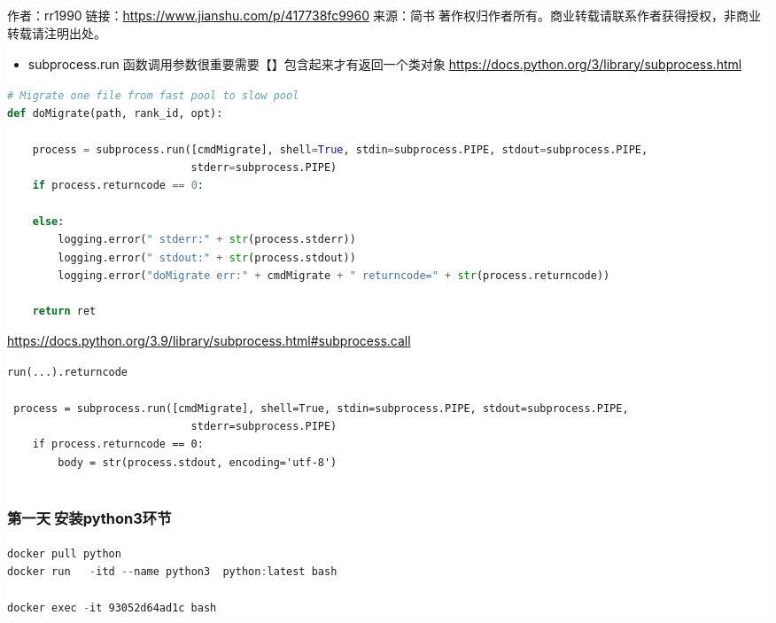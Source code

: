 作者：rr1990
链接：https://www.jianshu.com/p/417738fc9960
来源：简书
著作权归作者所有。商业转载请联系作者获得授权，非商业转载请注明出处。



- subprocess.run 函数调用参数很重要需要【】包含起来才有返回一个类对象
https://docs.python.org/3/library/subprocess.html


~~~python
# Migrate one file from fast pool to slow pool
def doMigrate(path, rank_id, opt):
  
    process = subprocess.run([cmdMigrate], shell=True, stdin=subprocess.PIPE, stdout=subprocess.PIPE,
                             stderr=subprocess.PIPE)
    if process.returncode == 0:
      
    else:
        logging.error(" stderr:" + str(process.stderr))
        logging.error(" stdout:" + str(process.stdout))
        logging.error("doMigrate err:" + cmdMigrate + " returncode=" + str(process.returncode))

    return ret
~~~



https://docs.python.org/3.9/library/subprocess.html#subprocess.call

```
run(...).returncode

 process = subprocess.run([cmdMigrate], shell=True, stdin=subprocess.PIPE, stdout=subprocess.PIPE,
                             stderr=subprocess.PIPE)
    if process.returncode == 0:
        body = str(process.stdout, encoding='utf-8')
        
```

### 第一天 安装python3环节



```powershell
docker pull python
docker run   -itd --name python3  python:latest bash

docker exec -it 93052d64ad1c bash

```

